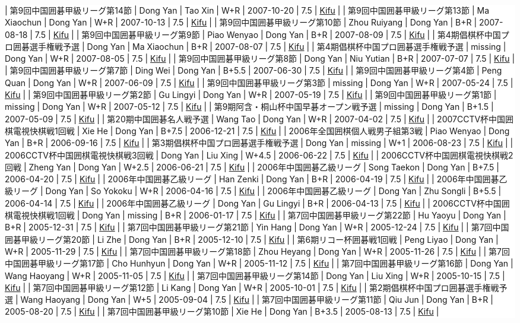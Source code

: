 | 第9回中国囲碁甲級リーグ第14節 | Dong Yan | Tao Xin | W+R | 2007-10-20 | 7.5 | [Kifu](https://kifudepot.net/kifucontents.php?id=DYtbHKsfaixvdNcyZoDYpA%3D%3D) | 
| 第9回中国囲碁甲級リーグ第13節 | Ma Xiaochun | Dong Yan | W+R | 2007-10-13 | 7.5 | [Kifu](https://kifudepot.net/kifucontents.php?id=WVQ%2BJQ3ImaeEVJA%2BfeNVmw%3D%3D) | 
| 第9回中国囲碁甲級リーグ第10節 | Zhou Ruiyang | Dong Yan | B+R | 2007-08-18 | 7.5 | [Kifu](https://kifudepot.net/kifucontents.php?id=xAhQ%2BYAfysoC21WLBNaQVA%3D%3D) | 
| 第9回中国囲碁甲級リーグ第9節 | Piao Wenyao | Dong Yan | B+R | 2007-08-09 | 7.5 | [Kifu](https://kifudepot.net/kifucontents.php?id=Q6YvmnM2T8ezoszyBDGjtw%3D%3D) | 
| 第4期倡棋杯中国プロ囲碁選手権戦予選 | Dong Yan | Ma Xiaochun | B+R | 2007-08-07 | 7.5 | [Kifu](https://kifudepot.net/kifucontents.php?id=VDMFlWPYvIC7zY9yQc%2BL1w%3D%3D) | 
| 第4期倡棋杯中国プロ囲碁選手権戦予選 | missing | Dong Yan | W+R | 2007-08-05 | 7.5 | [Kifu](https://kifudepot.net/kifucontents.php?id=QXvydH1JdTCqwPFL4sgOrA%3D%3D) | 
| 第9回中国囲碁甲級リーグ第8節 | Dong Yan | Niu Yutian | B+R | 2007-07-07 | 7.5 | [Kifu](https://kifudepot.net/kifucontents.php?id=YR8tSLyXsenP5f25eDou2A%3D%3D) | 
| 第9回中国囲碁甲級リーグ第7節 | Ding Wei | Dong Yan | B+5.5 | 2007-06-30 | 7.5 | [Kifu](https://kifudepot.net/kifucontents.php?id=QzgvANYCZ3YfsjX9Ibb1mg%3D%3D) | 
| 第9回中国囲碁甲級リーグ第4節 | Peng Quan | Dong Yan | W+R | 2007-06-09 | 7.5 | [Kifu](https://kifudepot.net/kifucontents.php?id=aHpB%2FctUtQWgpNYh%2FtlV6w%3D%3D) | 
| 第9回中国囲碁甲級リーグ第3節 | missing | Dong Yan | W+R | 2007-05-24 | 7.5 | [Kifu](https://kifudepot.net/kifucontents.php?id=b4kwHatp9cox2HrXSf%2Bssw%3D%3D) | 
| 第9回中国囲碁甲級リーグ第2節 | Gu Lingyi | Dong Yan | W+R | 2007-05-19 | 7.5 | [Kifu](https://kifudepot.net/kifucontents.php?id=6NhEnPaWxKR3yarLvRtb%2BA%3D%3D) | 
| 第9回中国囲碁甲級リーグ第1節 | missing | Dong Yan | W+R | 2007-05-12 | 7.5 | [Kifu](https://kifudepot.net/kifucontents.php?id=S3sp4Z8jIzOroE8qzJbHpg%3D%3D) | 
| 第9期阿含・桐山杯中国早碁オープン戦予選 | missing | Dong Yan | B+1.5 | 2007-05-09 | 7.5 | [Kifu](https://kifudepot.net/kifucontents.php?id=gaSHfYbRiWvyY2DP33Ikcg%3D%3D) | 
| 第20期中国囲碁名人戦予選 | Wang Tao | Dong Yan | W+R | 2007-04-02 | 7.5 | [Kifu](https://kifudepot.net/kifucontents.php?id=3%2FWyKJ18jWRIaIRjopdRlA%3D%3D) | 
| 2007CCTV杯中国囲棋電視快棋戦1回戦 | Xie He | Dong Yan | B+7.5 | 2006-12-21 | 7.5 | [Kifu](https://kifudepot.net/kifucontents.php?id=cFTVS4htvqJzX3lGiPuSOw%3D%3D) | 
| 2006年全国囲棋個人戦男子組第3戦 | Piao Wenyao | Dong Yan | B+R | 2006-09-16 | 7.5 | [Kifu](https://kifudepot.net/kifucontents.php?id=Dh0RUt3msey6ee2FzvUp%2BQ%3D%3D) | 
| 第3期倡棋杯中国プロ囲碁選手権戦予選 | Dong Yan | missing | W+1 | 2006-08-23 | 7.5 | [Kifu](https://kifudepot.net/kifucontents.php?id=n%2Fx3gsdBy%2B57LfDVJhxsqQ%3D%3D) | 
| 2006CCTV杯中国囲棋電視快棋戦3回戦 | Dong Yan | Liu Xing | W+4.5 | 2006-06-22 | 7.5 | [Kifu](https://kifudepot.net/kifucontents.php?id=yZ5BASkabPLUAzRW5yiU%2BA%3D%3D) | 
| 2006CCTV杯中国囲棋電視快棋戦2回戦 | Zheng Yan | Dong Yan | W+2.5 | 2006-06-21 | 7.5 | [Kifu](https://kifudepot.net/kifucontents.php?id=n77iDi%2FcdK4h%2BB853EFWKg%3D%3D) | 
| 2006年中国囲碁乙級リーグ | Song Taekon | Dong Yan | B+7.5 | 2006-04-20 | 7.5 | [Kifu](https://kifudepot.net/kifucontents.php?id=5YKV%2B6OKElvGEm%2BWOkyXWw%3D%3D) | 
| 2006年中国囲碁乙級リーグ | Han Zenki | Dong Yan | B+R | 2006-04-19 | 7.5 | [Kifu](https://kifudepot.net/kifucontents.php?id=kxVS%2BrczTLYLyTu5dhQlEQ%3D%3D) | 
| 2006年中国囲碁乙級リーグ | Dong Yan | So Yokoku | W+R | 2006-04-16 | 7.5 | [Kifu](https://kifudepot.net/kifucontents.php?id=jWF82AxRemLHeV0UfqcJKQ%3D%3D) | 
| 2006年中国囲碁乙級リーグ | Dong Yan | Zhu Songli | B+5.5 | 2006-04-14 | 7.5 | [Kifu](https://kifudepot.net/kifucontents.php?id=Z2kMa%2Fr7jKfmUEoz5o3XqA%3D%3D) | 
| 2006年中国囲碁乙級リーグ | Dong Yan | Gu Lingyi | B+R | 2006-04-13 | 7.5 | [Kifu](https://kifudepot.net/kifucontents.php?id=v%2FomtbYKJ2T7Ej8yyk8WEg%3D%3D) | 
| 2006CCTV杯中国囲棋電視快棋戦1回戦 | Dong Yan | missing | B+R | 2006-01-17 | 7.5 | [Kifu](https://kifudepot.net/kifucontents.php?id=qnqwA6DUrWGxC%2Fl6uFdJBg%3D%3D) | 
| 第7回中国囲碁甲級リーグ第22節 | Hu Yaoyu | Dong Yan | B+R | 2005-12-31 | 7.5 | [Kifu](https://kifudepot.net/kifucontents.php?id=lGs0y4OWPEkWnznwyhCYow%3D%3D) | 
| 第7回中国囲碁甲級リーグ第21節 | Yin Hang | Dong Yan | W+R | 2005-12-24 | 7.5 | [Kifu](https://kifudepot.net/kifucontents.php?id=muYXrkFHnLmwp2Ig8YOmkA%3D%3D) | 
| 第7回中国囲碁甲級リーグ第20節 | Li Zhe | Dong Yan | B+R | 2005-12-10 | 7.5 | [Kifu](https://kifudepot.net/kifucontents.php?id=VM85P4VHIt3EdwnVYPVJvQ%3D%3D) | 
| 第6期リコー杯囲碁戦1回戦 | Peng Liyao | Dong Yan | W+R | 2005-11-29 | 7.5 | [Kifu](https://kifudepot.net/kifucontents.php?id=0itIaOXbDeVUZxvHtYx96Q%3D%3D) | 
| 第7回中国囲碁甲級リーグ第18節 | Zhou Heyang | Dong Yan | W+R | 2005-11-26 | 7.5 | [Kifu](https://kifudepot.net/kifucontents.php?id=2%2BMtQ5w4Hi9fh4u8Sf1WUg%3D%3D) | 
| 第7回中国囲碁甲級リーグ第17節 | Cho Hunhyun | Dong Yan | W+R | 2005-11-12 | 7.5 | [Kifu](https://kifudepot.net/kifucontents.php?id=H%2Fk4BQ2biQTJF9iiDau2JA%3D%3D) | 
| 第7回中国囲碁甲級リーグ第16節 | Dong Yan | Wang Haoyang | W+R | 2005-11-05 | 7.5 | [Kifu](https://kifudepot.net/kifucontents.php?id=PM%2Fe5PG2IQSJEUdxPsR7XA%3D%3D) | 
| 第7回中国囲碁甲級リーグ第14節 | Dong Yan | Liu Xing | W+R | 2005-10-15 | 7.5 | [Kifu](https://kifudepot.net/kifucontents.php?id=b3xSQKve%2FYNjukRiEUoADg%3D%3D) | 
| 第7回中国囲碁甲級リーグ第12節 | Li Kang | Dong Yan | W+R | 2005-10-01 | 7.5 | [Kifu](https://kifudepot.net/kifucontents.php?id=ZirZErw5Pa%2FiUTOgPbmimA%3D%3D) | 
| 第2期倡棋杯中国プロ囲碁選手権戦予選 | Wang Haoyang | Dong Yan | W+5 | 2005-09-04 | 7.5 | [Kifu](https://kifudepot.net/kifucontents.php?id=yTzantq93YoNM5ja6SJeZQ%3D%3D) | 
| 第7回中国囲碁甲級リーグ第11節 | Qiu Jun | Dong Yan | B+R | 2005-08-20 | 7.5 | [Kifu](https://kifudepot.net/kifucontents.php?id=w0ehoviKzpc1%2BT8EWFtTyg%3D%3D) | 
| 第7回中国囲碁甲級リーグ第10節 | Xie He | Dong Yan | B+3.5 | 2005-08-13 | 7.5 | [Kifu](https://kifudepot.net/kifucontents.php?id=OJjF5G4qBIazALT%2Fkasl7Q%3D%3D) | 